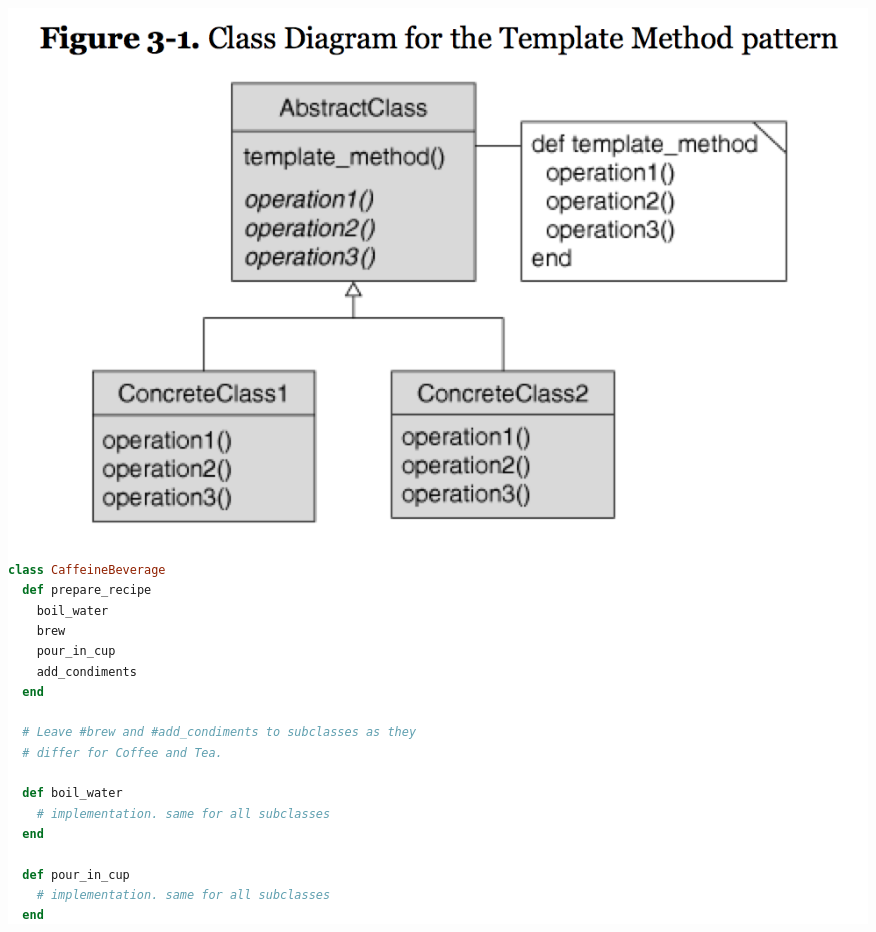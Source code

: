 ![Template Method](images/template-method-pattern.png)

```ruby
class CaffeineBeverage
  def prepare_recipe
    boil_water
    brew
    pour_in_cup
    add_condiments
  end

  # Leave #brew and #add_condiments to subclasses as they
  # differ for Coffee and Tea.

  def boil_water
    # implementation. same for all subclasses
  end

  def pour_in_cup
    # implementation. same for all subclasses
  end
```
